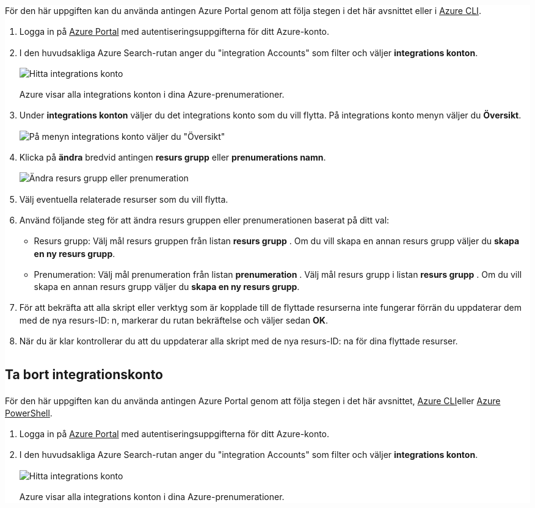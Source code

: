 För den här uppgiften kan du använda antingen Azure Portal genom att följa stegen i det här avsnittet eller i [Azure CLI](/cli/azure/resource#az-resource-move).

1. Logga in på [Azure Portal](https://portal.azure.com) med autentiseringsuppgifterna för ditt Azure-konto.

1. I den huvudsakliga Azure Search-rutan anger du "integration Accounts" som filter och väljer **integrations konton**.

   ![Hitta integrations konto](./media/logic-apps-enterprise-integration-create-integration-account/find-integration-account.png)

   Azure visar alla integrations konton i dina Azure-prenumerationer.

1. Under **integrations konton** väljer du det integrations konto som du vill flytta. På integrations konto menyn väljer du **Översikt**.

   ![På menyn integrations konto väljer du "Översikt"](./media/logic-apps-enterprise-integration-create-integration-account/integration-account-overview.png)

1. Klicka på **ändra** bredvid antingen **resurs grupp** eller **prenumerations namn**.

   ![Ändra resurs grupp eller prenumeration](./media/logic-apps-enterprise-integration-create-integration-account/change-resource-group-subscription.png)

1. Välj eventuella relaterade resurser som du vill flytta.

1. Använd följande steg för att ändra resurs gruppen eller prenumerationen baserat på ditt val:

   * Resurs grupp: Välj mål resurs gruppen från listan **resurs grupp** . Om du vill skapa en annan resurs grupp väljer du **skapa en ny resurs grupp**.

   * Prenumeration: Välj mål prenumeration från listan **prenumeration** . Välj mål resurs grupp i listan **resurs grupp** . Om du vill skapa en annan resurs grupp väljer du **skapa en ny resurs grupp**.

1. För att bekräfta att alla skript eller verktyg som är kopplade till de flyttade resurserna inte fungerar förrän du uppdaterar dem med de nya resurs-ID: n, markerar du rutan bekräftelse och väljer sedan **OK**.

1. När du är klar kontrollerar du att du uppdaterar alla skript med de nya resurs-ID: na för dina flyttade resurser.  

## <a name="delete-integration-account"></a>Ta bort integrationskonto

För den här uppgiften kan du använda antingen Azure Portal genom att följa stegen i det här avsnittet, [Azure CLI](/cli/azure/resource#az-resource-delete)eller [Azure PowerShell](/powershell/module/az.logicapp/remove-azintegrationaccount).

1. Logga in på [Azure Portal](https://portal.azure.com) med autentiseringsuppgifterna för ditt Azure-konto.

1. I den huvudsakliga Azure Search-rutan anger du "integration Accounts" som filter och väljer **integrations konton**.

   ![Hitta integrations konto](./media/logic-apps-enterprise-integration-create-integration-account/find-integration-account.png)

   Azure visar alla integrations konton i dina Azure-prenumerationer.
